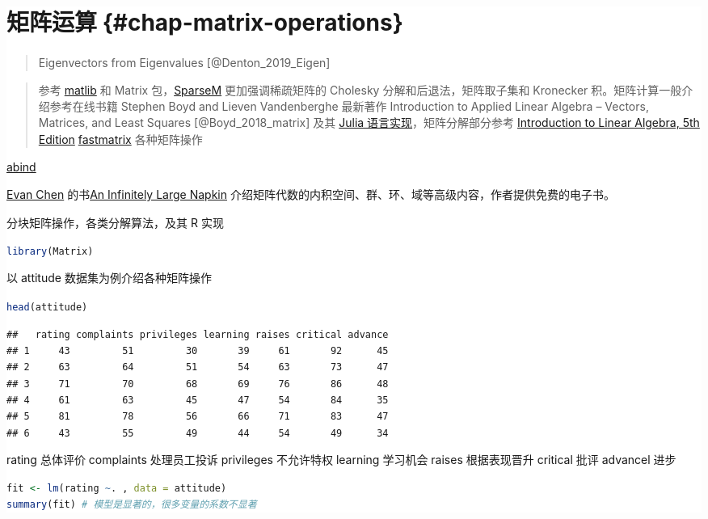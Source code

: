 # 矩阵运算 {#chap-matrix-operations}



> Eigenvectors from Eigenvalues [@Denton_2019_Eigen]

> 参考 [matlib](https://github.com/friendly/matlib) 和 Matrix 包，[SparseM](https://CRAN.R-project.org/package=SparseM) 更加强调稀疏矩阵的 Cholesky 分解和后退法，矩阵取子集和 Kronecker 积。矩阵计算一般介绍参考在线书籍 Stephen Boyd and Lieven Vandenberghe 最新著作 Introduction to Applied Linear Algebra – Vectors, Matrices, and Least Squares [@Boyd_2018_matrix] 及其 [Julia 语言实现](https://web.stanford.edu/~boyd/vmls/vmls-julia-companion.pdf)，矩阵分解部分参考 [Introduction to Linear Algebra, 5th Edition](http://math.mit.edu/~gs/linearalgebra/linearalgebra5_Matrix.pdf)
[fastmatrix](https://github.com/faosorios/fastmatrix) 各种矩阵操作

[abind](https://cran.r-project.org/package=abind)


[Evan Chen](https://web.evanchen.cc/) 的书[An Infinitely Large Napkin](https://github.com/vEnhance/napkin) 介绍矩阵代数的内积空间、群、环、域等高级内容，作者提供免费的电子书。




分块矩阵操作，各类分解算法，及其 R 实现


```r
library(Matrix)
```

以 attitude 数据集为例介绍各种矩阵操作


```r
head(attitude)
```

```
##   rating complaints privileges learning raises critical advance
## 1     43         51         30       39     61       92      45
## 2     63         64         51       54     63       73      47
## 3     71         70         68       69     76       86      48
## 4     61         63         45       47     54       84      35
## 5     81         78         56       66     71       83      47
## 6     43         55         49       44     54       49      34
```

rating 总体评价
complaints 处理员工投诉
privileges 不允许特权
learning 学习机会
raises	根据表现晋升
critical 批评
advancel 进步


```r
fit <- lm(rating ~. , data = attitude)
summary(fit) # 模型是显著的，很多变量的系数不显著
```


[^qr-stan]: https://mc-stan.org/users/documentation/case-studies/qr_regression.html